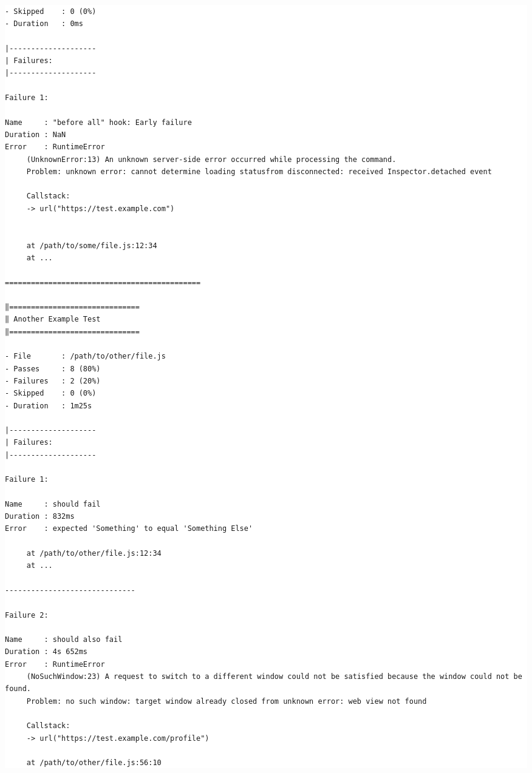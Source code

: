 ```text
- Skipped    : 0 (0%)
- Duration   : 0ms

|--------------------
| Failures:
|--------------------

Failure 1:

Name     : "before all" hook: Early failure
Duration : NaN
Error    : RuntimeError
     (UnknownError:13) An unknown server-side error occurred while processing the command.
     Problem: unknown error: cannot determine loading statusfrom disconnected: received Inspector.detached event

     Callstack:
     -> url("https://test.example.com")


     at /path/to/some/file.js:12:34
     at ...

=============================================

‖==============================
‖ Another Example Test
‖==============================

- File       : /path/to/other/file.js
- Passes     : 8 (80%)
- Failures   : 2 (20%)
- Skipped    : 0 (0%)
- Duration   : 1m25s

|--------------------
| Failures:
|--------------------

Failure 1:

Name     : should fail
Duration : 832ms
Error    : expected 'Something' to equal 'Something Else'

     at /path/to/other/file.js:12:34
     at ...

------------------------------

Failure 2:

Name     : should also fail
Duration : 4s 652ms
Error    : RuntimeError
     (NoSuchWindow:23) A request to switch to a different window could not be satisfied because the window could not be found.
     Problem: no such window: target window already closed from unknown error: web view not found

     Callstack:
     -> url("https://test.example.com/profile")

     at /path/to/other/file.js:56:10
```